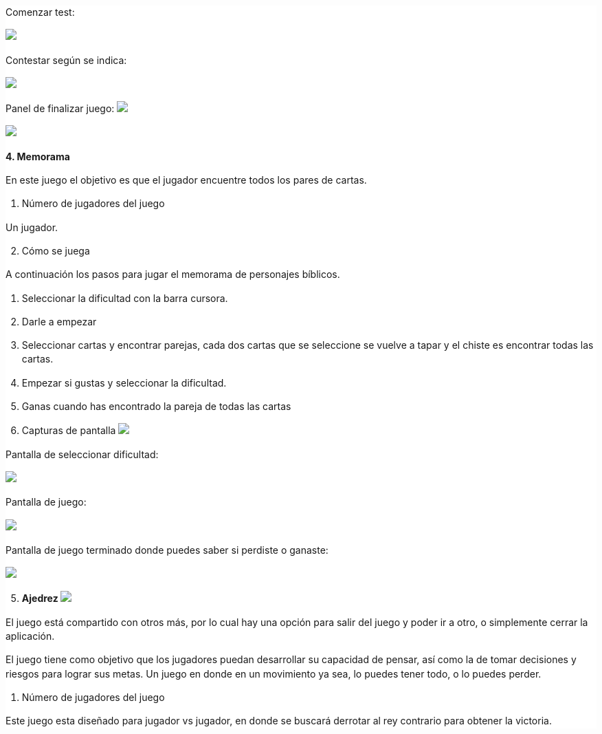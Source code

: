 Comenzar test: 

![](Documentación%20de%20juego%20en%20Unity%20-%20Conquis%20App.038.png)

Contestar según se indica: 

![](Documentación%20de%20juego%20en%20Unity%20-%20Conquis%20App.039.png)


Panel de finalizar juego: ![](Documentación%20de%20juego%20en%20Unity%20-%20Conquis%20App.003.png)

![](Documentación%20de%20juego%20en%20Unity%20-%20Conquis%20App.040.png)

**4. Memorama** 

En este juego el objetivo es que el jugador encuentre todos los pares de cartas. 

1. Número de jugadores del juego 

Un jugador. 

2. Cómo se juega 

A continuación los pasos para jugar el memorama de personajes bíblicos. 

1. Seleccionar la dificultad con la barra cursora. 
1. Darle a empezar 
1. Seleccionar cartas y encontrar parejas, cada dos cartas que se seleccione se vuelve a tapar y el chiste es encontrar todas las cartas. 
1. Empezar si gustas y seleccionar la dificultad. 
1. Ganas cuando has encontrado la pareja de todas las cartas 

3. Capturas de pantalla ![](Documentación%20de%20juego%20en%20Unity%20-%20Conquis%20App.003.png)

Pantalla de seleccionar dificultad: 

![](Documentación%20de%20juego%20en%20Unity%20-%20Conquis%20App.041.png)

Pantalla de juego: 

![](Documentación%20de%20juego%20en%20Unity%20-%20Conquis%20App.042.png)

Pantalla de juego terminado donde puedes saber si perdiste o ganaste: 


![](Documentación%20de%20juego%20en%20Unity%20-%20Conquis%20App.043.png)

5. **Ajedrez ![](Documentación%20de%20juego%20en%20Unity%20-%20Conquis%20App.003.png)**

El juego está compartido con otros más, por lo cual hay una opción para salir del juego y poder ir a otro, o simplemente cerrar la aplicación. 

El juego tiene como objetivo que los jugadores puedan desarrollar su capacidad de pensar, así como la de tomar decisiones y riesgos para lograr sus metas. Un juego en donde en un movimiento ya sea, lo puedes tener todo, o lo puedes perder. 

1. Número de jugadores del juego 

Este juego esta diseñado para jugador vs jugador, en donde se buscará derrotar al rey contrario para obtener la victoria. 
